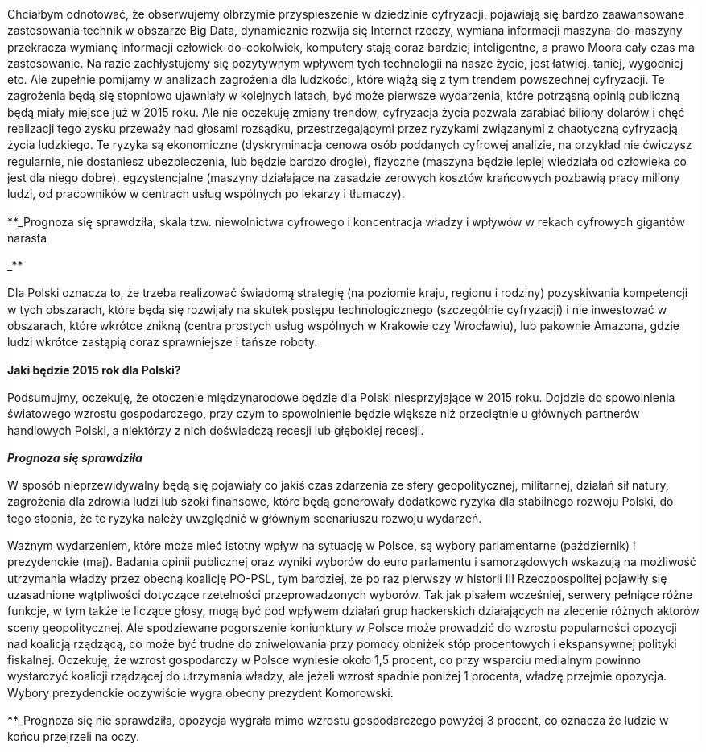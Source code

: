 Chciałbym odnotować, że obserwujemy olbrzymie przyspieszenie w dziedzinie cyfryzacji, pojawiają się bardzo zaawansowane zastosowania technik w obszarze Big Data, dynamicznie rozwija się Internet rzeczy, wymiana informacji maszyna-do-maszyny przekracza wymianę informacji człowiek-do-cokolwiek, komputery stają coraz bardziej inteligentne, a prawo Moora cały czas ma zastosowanie. Na razie zachłystujemy się pozytywnym wpływem tych technologii na nasze życie, jest łatwiej, taniej, wygodniej etc. Ale zupełnie pomijamy w analizach zagrożenia dla ludzkości, które wiążą się z tym trendem powszechnej cyfryzacji. Te zagrożenia będą się stopniowo ujawniały w kolejnych latach, być może pierwsze wydarzenia, które potrząsną opinią publiczną będą miały miejsce już w 2015 roku. Ale nie oczekuję zmiany trendów, cyfryzacja życia pozwala zarabiać biliony dolarów i chęć realizacji tego zysku przeważy nad głosami rozsądku, przestrzegającymi przez ryzykami związanymi z chaotyczną cyfryzacją życia ludzkiego. Te ryzyka są ekonomiczne (dyskryminacja cenowa osób poddanych cyfrowej analizie, na przykład nie ćwiczysz regularnie, nie dostaniesz ubezpieczenia, lub będzie bardzo drogie), fizyczne (maszyna będzie lepiej wiedziała od człowieka co jest dla niego dobre), egzystencjalne (maszyny działające na zasadzie zerowych kosztów krańcowych pozbawią pracy miliony ludzi, od pracowników w centrach usług wspólnych po lekarzy i tłumaczy).

**_Prognoza się sprawdziła, skala tzw. niewolnictwa cyfrowego i koncentracja władzy i wpływów w rekach cyfrowych gigantów narasta
  
_** 

Dla Polski oznacza to, że trzeba realizować świadomą strategię (na poziomie kraju, regionu i rodziny) pozyskiwania kompetencji w tych obszarach, które będą się rozwijały na skutek postępu technologicznego (szczególnie cyfryzacji) i nie inwestować w obszarach, które wkrótce znikną (centra prostych usług wspólnych w Krakowie czy Wrocławiu), lub pakownie Amazona, gdzie ludzi wkrótce zastąpią coraz sprawniejsze i tańsze roboty.

**Jaki będzie 2015 rok dla Polski?**

Podsumujmy, oczekuję, że otoczenie międzynarodowe będzie dla Polski niesprzyjające w 2015 roku. Dojdzie do spowolnienia światowego wzrostu gospodarczego, przy czym to spowolnienie będzie większe niż przeciętnie u głównych partnerów handlowych Polski, a niektórzy z nich doświadczą recesji lub głębokiej recesji.

**_Prognoza się sprawdziła_**

W sposób nieprzewidywalny będą się pojawiały co jakiś czas zdarzenia ze sfery geopolitycznej, militarnej, działań sił natury, zagrożenia dla zdrowia ludzi lub szoki finansowe, które będą generowały dodatkowe ryzyka dla stabilnego rozwoju Polski, do tego stopnia, że te ryzyka należy uwzględnić w głównym scenariuszu rozwoju wydarzeń.

Ważnym wydarzeniem, które może mieć istotny wpływ na sytuację w Polsce, są wybory parlamentarne (październik) i prezydenckie (maj). Badania opinii publicznej oraz wyniki wyborów do euro parlamentu i samorządowych wskazują na możliwość utrzymania władzy przez obecną koalicję PO-PSL, tym bardziej, że po raz pierwszy w historii III Rzeczpospolitej pojawiły się uzasadnione wątpliwości dotyczące rzetelności przeprowadzonych wyborów. Tak jak pisałem wcześniej, serwery pełniące różne funkcje, w tym także te liczące głosy, mogą być pod wpływem działań grup hackerskich działających na zlecenie różnych aktorów sceny geopolitycznej. Ale spodziewane pogorszenie koniunktury w Polsce może prowadzić do wzrostu popularności opozycji nad koalicją rządzącą, co może być trudne do zniwelowania przy pomocy obniżek stóp procentowych i ekspansywnej polityki fiskalnej. Oczekuję, że wzrost gospodarczy w Polsce wyniesie około 1,5 procent, co przy wsparciu medialnym powinno wystarczyć koalicji rządzącej do utrzymania władzy, ale jeżeli wzrost spadnie poniżej 1 procenta, władzę przejmie opozycja. Wybory prezydenckie oczywiście wygra obecny prezydent Komorowski.

**_Prognoza się nie sprawdziła, opozycja wygrała mimo wzrostu gospodarczego powyżej 3 procent, co oznacza że ludzie w końcu przejrzeli na oczy.
  